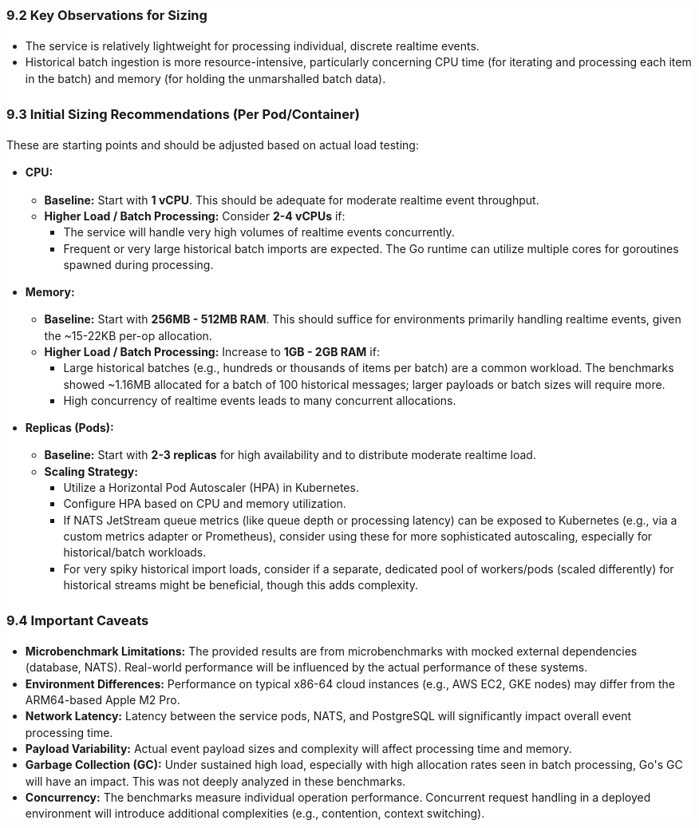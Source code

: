### 9.2 Key Observations for Sizing

-   The service is relatively lightweight for processing individual, discrete realtime events.
-   Historical batch ingestion is more resource-intensive, particularly concerning CPU time (for iterating and processing each item in the batch) and memory (for holding the unmarshalled batch data).

### 9.3 Initial Sizing Recommendations (Per Pod/Container)

These are starting points and should be adjusted based on actual load testing:

-   **CPU:**
    -   **Baseline:** Start with **1 vCPU**. This should be adequate for moderate realtime event throughput.
    -   **Higher Load / Batch Processing:** Consider **2-4 vCPUs** if:
        -   The service will handle very high volumes of realtime events concurrently.
        -   Frequent or very large historical batch imports are expected. The Go runtime can utilize multiple cores for goroutines spawned during processing.

-   **Memory:**
    -   **Baseline:** Start with **256MB - 512MB RAM**. This should suffice for environments primarily handling realtime events, given the ~15-22KB per-op allocation.
    -   **Higher Load / Batch Processing:** Increase to **1GB - 2GB RAM** if:
        -   Large historical batches (e.g., hundreds or thousands of items per batch) are a common workload. The benchmarks showed ~1.16MB allocated for a batch of 100 historical messages; larger payloads or batch sizes will require more.
        -   High concurrency of realtime events leads to many concurrent allocations.

-   **Replicas (Pods):**
    -   **Baseline:** Start with **2-3 replicas** for high availability and to distribute moderate realtime load.
    -   **Scaling Strategy:**
        -   Utilize a Horizontal Pod Autoscaler (HPA) in Kubernetes.
        -   Configure HPA based on CPU and memory utilization.
        -   If NATS JetStream queue metrics (like queue depth or processing latency) can be exposed to Kubernetes (e.g., via a custom metrics adapter or Prometheus), consider using these for more sophisticated autoscaling, especially for historical/batch workloads.
        -   For very spiky historical import loads, consider if a separate, dedicated pool of workers/pods (scaled differently) for historical streams might be beneficial, though this adds complexity.

### 9.4 Important Caveats

-   **Microbenchmark Limitations:** The provided results are from microbenchmarks with mocked external dependencies (database, NATS). Real-world performance will be influenced by the actual performance of these systems.
-   **Environment Differences:** Performance on typical x86-64 cloud instances (e.g., AWS EC2, GKE nodes) may differ from the ARM64-based Apple M2 Pro.
-   **Network Latency:** Latency between the service pods, NATS, and PostgreSQL will significantly impact overall event processing time.
-   **Payload Variability:** Actual event payload sizes and complexity will affect processing time and memory.
-   **Garbage Collection (GC):** Under sustained high load, especially with high allocation rates seen in batch processing, Go's GC will have an impact. This was not deeply analyzed in these benchmarks.
-   **Concurrency:** The benchmarks measure individual operation performance. Concurrent request handling in a deployed environment will introduce additional complexities (e.g., contention, context switching).
